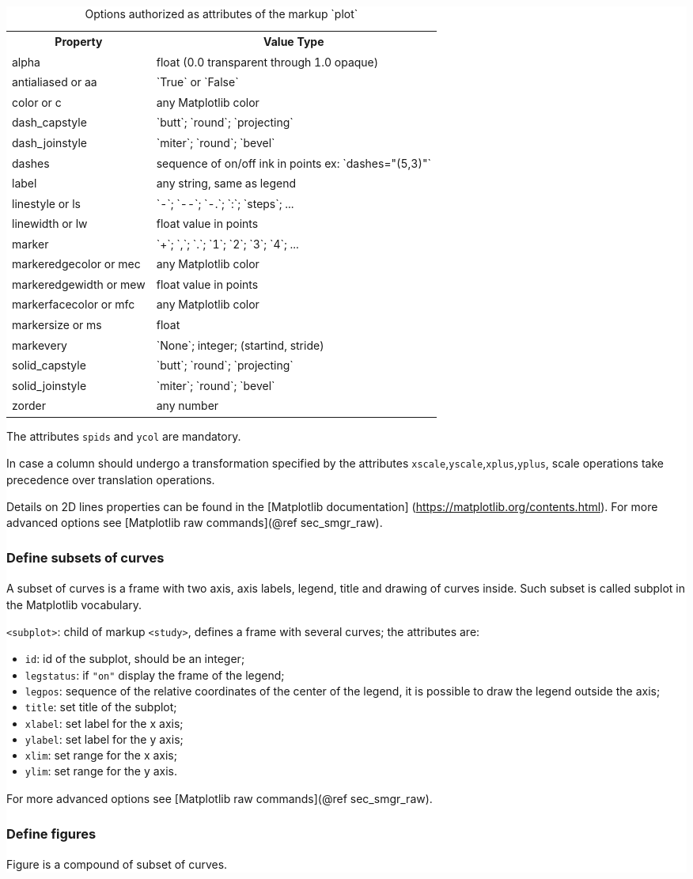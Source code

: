 <table>
<caption id="smgr_table_curves">Options authorized as attributes of the markup `plot`</caption>
<tr><th> Property <th> Value Type
<tr><td> alpha <td> float (0.0 transparent through 1.0 opaque)
<tr><td> antialiased or aa <td> `True` or `False`
<tr><td> color or c <td> any Matplotlib color
<tr><td> dash_capstyle <td> `butt`; `round`; `projecting`
<tr><td> dash_joinstyle <td> `miter`; `round`; `bevel`
<tr><td> dashes <td> sequence of on/off ink in points ex: `dashes="(5,3)"`
<tr><td> label <td> any string, same as legend
<tr><td> linestyle or ls <td>  `-`; `--`; `-.`; `:`; `steps`; ...
<tr><td> linewidth or lw <td> float value in points
<tr><td> marker <td>  `+`; `,`; `.`; `1`; `2`; `3`; `4`; ...
<tr><td> markeredgecolor or mec <td> any Matplotlib color
<tr><td> markeredgewidth or mew <td> float value in points
<tr><td> markerfacecolor or mfc <td> any Matplotlib color
<tr><td> markersize or ms <td> float
<tr><td> markevery <td> `None`; integer; (startind, stride)
<tr><td> solid_capstyle <td> `butt`; `round`; `projecting`
<tr><td> solid_joinstyle <td> `miter`; `round`; `bevel`
<tr><td> zorder <td> any number
</table>

The attributes `spids` and `ycol` are mandatory.

In case a column should undergo a transformation specified by the attributes
`xscale`,`yscale`,`xplus`,`yplus`, scale operations take precedence over
translation operations.

Details on 2D lines properties can be found in the [Matplotlib documentation]
(https://matplotlib.org/contents.html). For more advanced options see
[Matplotlib raw commands](@ref sec_smgr_raw).

### Define subsets of curves
A subset of curves is a frame with two axis, axis labels, legend, title and
drawing of curves inside. Such subset is called subplot in the Matplotlib
vocabulary.

`<subplot>`: child of markup `<study>`, defines a frame with several curves;
the attributes are:
- `id`: id of the subplot, should be an integer;
- `legstatus`: if `"on"` display the frame of the legend;
- `legpos`: sequence of the relative coordinates of the center of the legend,
  it is possible to draw the legend outside the axis;
- `title`: set title of the subplot;
- `xlabel`: set label for the x axis;
- `ylabel`: set label for the y axis;
- `xlim`: set range for the x axis;
- `ylim`: set range for the y axis.

For more advanced options see [Matplotlib raw commands](@ref sec_smgr_raw).

### Define figures
Figure is a compound of subset of curves.
